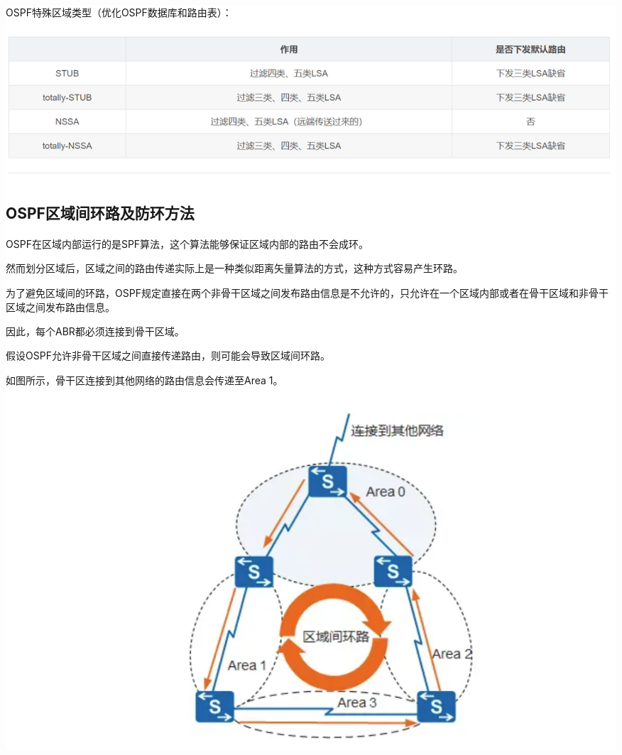 OSPF特殊区域类型（优化OSPF数据库和路由表）：

![image-20230217214132731](images\image-20230217214132731.png)

## **OSPF区域间环路及防环方法**

OSPF在区域内部运行的是SPF算法，这个算法能够保证区域内部的路由不会成环。

然而划分区域后，区域之间的路由传递实际上是一种类似距离矢量算法的方式，这种方式容易产生环路。

为了避免区域间的环路，OSPF规定直接在两个非骨干区域之间发布路由信息是不允许的，只允许在一个区域内部或者在骨干区域和非骨干区域之间发布路由信息。

因此，每个ABR都必须连接到骨干区域。

假设OSPF允许非骨干区域之间直接传递路由，则可能会导致区域间环路。

如图所示，骨干区连接到其他网络的路由信息会传递至Area 1。

![image-20230220204827018](images\image-20230220204827018.png)
